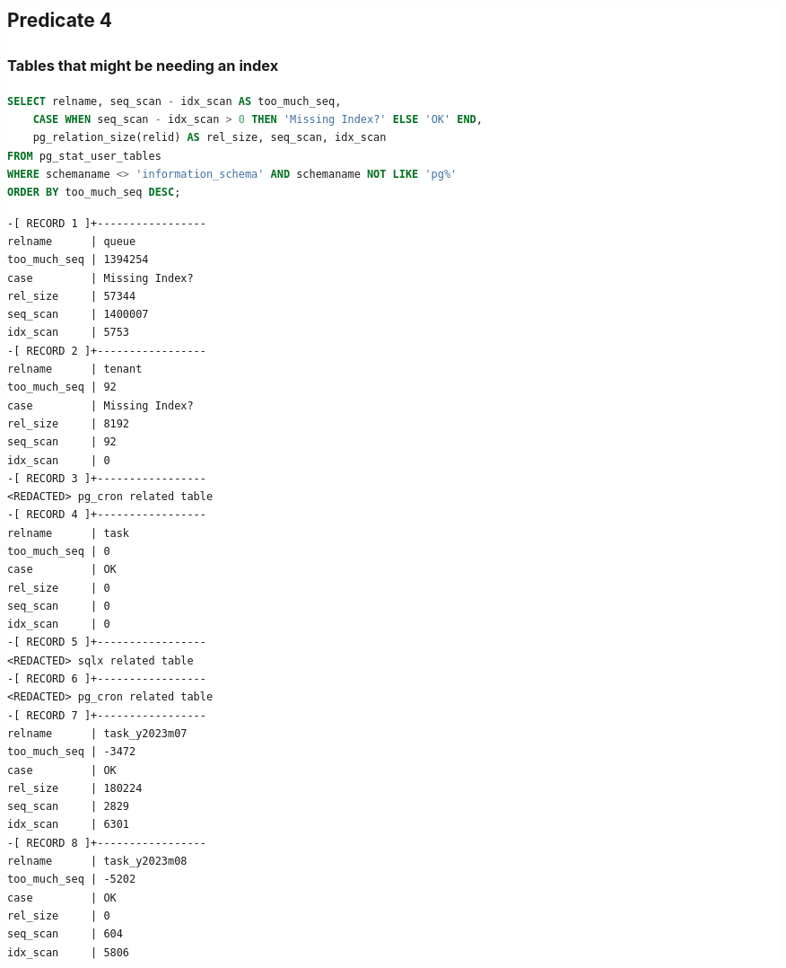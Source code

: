 ```
```


## Predicate 4
### Tables that might be needing an index
```sql
SELECT relname, seq_scan - idx_scan AS too_much_seq,
    CASE WHEN seq_scan - idx_scan > 0 THEN 'Missing Index?' ELSE 'OK' END,
    pg_relation_size(relid) AS rel_size, seq_scan, idx_scan
FROM pg_stat_user_tables
WHERE schemaname <> 'information_schema' AND schemaname NOT LIKE 'pg%'
ORDER BY too_much_seq DESC;
```
```
-[ RECORD 1 ]+-----------------
relname      | queue
too_much_seq | 1394254
case         | Missing Index?
rel_size     | 57344
seq_scan     | 1400007
idx_scan     | 5753
-[ RECORD 2 ]+-----------------
relname      | tenant
too_much_seq | 92
case         | Missing Index?
rel_size     | 8192
seq_scan     | 92
idx_scan     | 0
-[ RECORD 3 ]+-----------------
<REDACTED> pg_cron related table
-[ RECORD 4 ]+-----------------
relname      | task
too_much_seq | 0
case         | OK
rel_size     | 0
seq_scan     | 0
idx_scan     | 0
-[ RECORD 5 ]+-----------------
<REDACTED> sqlx related table
-[ RECORD 6 ]+-----------------
<REDACTED> pg_cron related table
-[ RECORD 7 ]+-----------------
relname      | task_y2023m07
too_much_seq | -3472
case         | OK
rel_size     | 180224
seq_scan     | 2829
idx_scan     | 6301
-[ RECORD 8 ]+-----------------
relname      | task_y2023m08
too_much_seq | -5202
case         | OK
rel_size     | 0
seq_scan     | 604
idx_scan     | 5806
```
